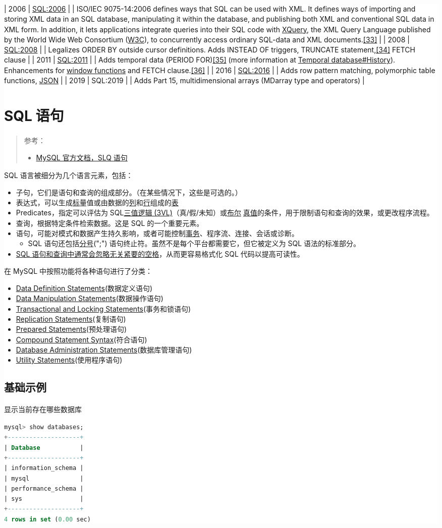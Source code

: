 | 2006 | [SQL:2006](https://en.wikipedia.org/wiki/SQL:2006) |                                                                                     | ISO/IEC 9075-14:2006 defines ways that SQL can be used with XML. It defines ways of importing and storing XML data in an SQL database, manipulating it within the database, and publishing both XML and conventional SQL data in XML form. In addition, it lets applications integrate queries into their SQL code with [XQuery](https://en.wikipedia.org/wiki/XQuery), the XML Query Language published by the World Wide Web Consortium ([W3C](https://en.wikipedia.org/wiki/W3C)), to concurrently access ordinary SQL-data and XML documents.[\[33\]](https://en.wikipedia.org/wiki/SQL#cite_note-SQLXML2006-36)           |
| 2008 | [SQL:2008](https://en.wikipedia.org/wiki/SQL:2008) |                                                                                     | Legalizes ORDER BY outside cursor definitions. Adds INSTEAD OF triggers, TRUNCATE statement,[\[34\]](https://en.wikipedia.org/wiki/SQL#cite_note-iablog.sybase.com-paulley-37) FETCH clause                                                                                                                                                                                                                                                                                                                                                                                                                                    |
| 2011 | [SQL:2011](https://en.wikipedia.org/wiki/SQL:2011) |                                                                                     | Adds temporal data (PERIOD FOR)[\[35\]](https://en.wikipedia.org/wiki/SQL#cite_note-feature_temporal-38) (more information at [Temporal database#History](https://en.wikipedia.org/wiki/Temporal_database#History)). Enhancements for [window functions](https://en.wikipedia.org/wiki/SQL_window_function) and FETCH clause.[\[36\]](https://en.wikipedia.org/wiki/SQL#cite_note-features_2011-39)                                                                                                                                                                                                                            |
| 2016 | [SQL:2016](https://en.wikipedia.org/wiki/SQL:2016) |                                                                                     | Adds row pattern matching, polymorphic table functions, [JSON](https://en.wikipedia.org/wiki/JSON)                                                                                                                                                                                                                                                                                                                                                                                                                                                                                                                             |
| 2019 | SQL:2019                                           |                                                                                     | Adds Part 15, multidimensional arrays (MDarray type and operators)                                                                                                                                                                                                                                                                                                                                                                                                                                                                                                                                                             |

# SQL 语句

> 参考：
> - [MySQL 官方文档，SLQ 语句](https://dev.mysql.com/doc/refman/8.0/en/sql-statements.html)

SQL 语言被细分为几个语言元素，包括：

- 子句，它们是语句和查询的组成部分。（在某些情况下，这些是可选的。）
- 表达式，可以生成[标](<https://en.wikipedia.org/wiki/Scalar_(computing)>)量值或由数据的[列](<https://en.wikipedia.org/wiki/Column_(database)>)和[行](<https://en.wikipedia.org/wiki/Row_(database)>)组成的[表](<https://en.wikipedia.org/wiki/Table_(database)>)
- Predicates，指定可以评估为 SQL[三值逻辑 (3VL)](https://en.wikipedia.org/wiki/Ternary_logic)（真/假/未知）或[布尔](https://en.wikipedia.org/wiki/Boolean_logic) [真值](https://en.wikipedia.org/wiki/Truth_value)的条件，用于限制语句和查询的效果，或更改程序流程。
- 查询，根据特定条件检索数据。这是 SQL 的一个重要元素。
- 语句，可能对模式和数据产生持久影响，或者可能控制[事务](https://en.wikipedia.org/wiki/Database_transaction)、程序流、连接、会话或诊断。
  - SQL 语句还包括[分号](https://en.wikipedia.org/wiki/Semicolon)(";") 语句终止符。虽然不是每个平台都需要它，但它被定义为 SQL 语法的标准部分。
- [SQL 语句和查询中通常会忽略无关紧要的空格](<https://en.wikipedia.org/wiki/Whitespace_(computer_science)>)，从而更容易格式化 SQL 代码以提高可读性。

在 MySQL 中按照功能将各种语句进行了分类：

- [Data Definition Statements](https://dev.mysql.com/doc/refman/8.0/en/sql-data-definition-statements.html)(数据定义语句)
- [Data Manipulation Statements](/docs/IT学习笔记/5.数据存储/2.数据库/关系数据/SQL/数据操作语句/数据操作语句.md)(数据操作语句)
- [Transactional and Locking Statements](https://dev.mysql.com/doc/refman/8.0/en/sql-transactional-statements.html)(事务和锁语句)
- [Replication Statements](https://dev.mysql.com/doc/refman/8.0/en/sql-replication-statements.html)(复制语句)
- [Prepared Statements](https://dev.mysql.com/doc/refman/8.0/en/sql-prepared-statements.html)(预处理语句)
- [Compound Statement Syntax](https://dev.mysql.com/doc/refman/8.0/en/sql-compound-statements.html)(符合语句)
- [Database Administration Statements](https://dev.mysql.com/doc/refman/8.0/en/sql-server-administration-statements.html)(数据库管理语句)
- [Utility Statements](https://dev.mysql.com/doc/refman/8.0/en/sql-utility-statements.html)(使用程序语句)

## 基础示例

显示当前存在哪些数据库

```sql
mysql> show databases;
+--------------------+
| Database           |
+--------------------+
| information_schema |
| mysql              |
| performance_schema |
| sys                |
+--------------------+
4 rows in set (0.00 sec)
```
